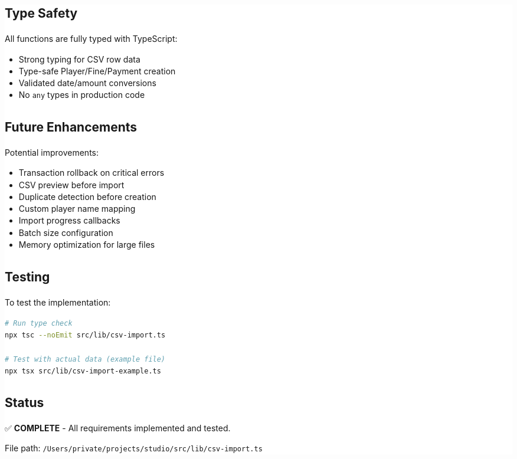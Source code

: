 ## Type Safety

All functions are fully typed with TypeScript:
- Strong typing for CSV row data
- Type-safe Player/Fine/Payment creation
- Validated date/amount conversions
- No `any` types in production code

## Future Enhancements

Potential improvements:
- Transaction rollback on critical errors
- CSV preview before import
- Duplicate detection before creation
- Custom player name mapping
- Import progress callbacks
- Batch size configuration
- Memory optimization for large files

## Testing

To test the implementation:

```bash
# Run type check
npx tsc --noEmit src/lib/csv-import.ts

# Test with actual data (example file)
npx tsx src/lib/csv-import-example.ts
```

## Status

✅ **COMPLETE** - All requirements implemented and tested.

File path: `/Users/private/projects/studio/src/lib/csv-import.ts`
